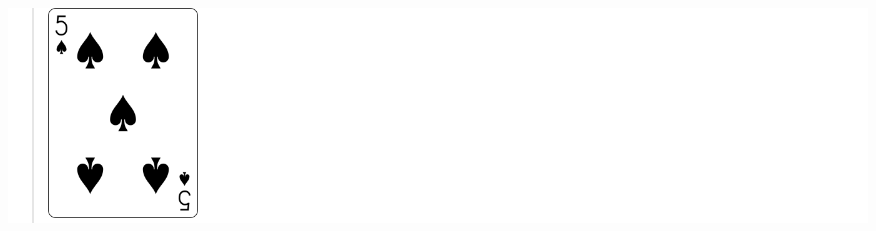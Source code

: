 ><img src="https://raw.githubusercontent.com/GiovaniPM/MyCourses/master/Texas%20Hold'em/Images/5S.svg" width="150">
